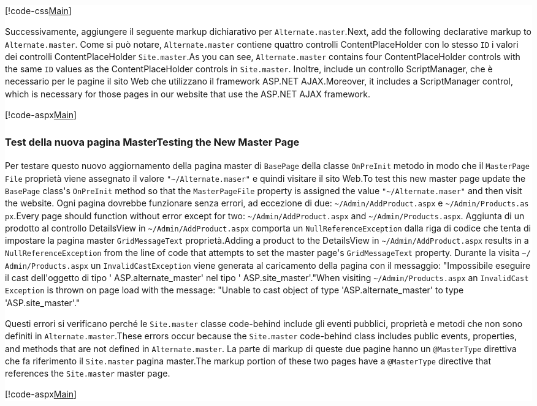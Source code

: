 
[!code-css[Main](specifying-the-master-page-programmatically-vb/samples/sample5.css)]

<span data-ttu-id="79143-193">Successivamente, aggiungere il seguente markup dichiarativo per `Alternate.master`.</span><span class="sxs-lookup"><span data-stu-id="79143-193">Next, add the following declarative markup to `Alternate.master`.</span></span> <span data-ttu-id="79143-194">Come si può notare, `Alternate.master` contiene quattro controlli ContentPlaceHolder con lo stesso `ID` i valori dei controlli ContentPlaceHolder `Site.master`.</span><span class="sxs-lookup"><span data-stu-id="79143-194">As you can see, `Alternate.master` contains four ContentPlaceHolder controls with the same `ID` values as the ContentPlaceHolder controls in `Site.master`.</span></span> <span data-ttu-id="79143-195">Inoltre, include un controllo ScriptManager, che è necessario per le pagine il sito Web che utilizzano il framework ASP.NET AJAX.</span><span class="sxs-lookup"><span data-stu-id="79143-195">Moreover, it includes a ScriptManager control, which is necessary for those pages in our website that use the ASP.NET AJAX framework.</span></span>


[!code-aspx[Main](specifying-the-master-page-programmatically-vb/samples/sample6.aspx)]

### <a name="testing-the-new-master-page"></a><span data-ttu-id="79143-196">Test della nuova pagina Master</span><span class="sxs-lookup"><span data-stu-id="79143-196">Testing the New Master Page</span></span>

<span data-ttu-id="79143-197">Per testare questo nuovo aggiornamento della pagina master di `BasePage` della classe `OnPreInit` metodo in modo che il `MasterPageFile` proprietà viene assegnato il valore `"~/Alternate.maser"` e quindi visitare il sito Web.</span><span class="sxs-lookup"><span data-stu-id="79143-197">To test this new master page update the `BasePage` class's `OnPreInit` method so that the `MasterPageFile` property is assigned the value `"~/Alternate.maser"` and then visit the website.</span></span> <span data-ttu-id="79143-198">Ogni pagina dovrebbe funzionare senza errori, ad eccezione di due: `~/Admin/AddProduct.aspx` e `~/Admin/Products.aspx`.</span><span class="sxs-lookup"><span data-stu-id="79143-198">Every page should function without error except for two: `~/Admin/AddProduct.aspx` and `~/Admin/Products.aspx`.</span></span> <span data-ttu-id="79143-199">Aggiunta di un prodotto al controllo DetailsView in `~/Admin/AddProduct.aspx` comporta un `NullReferenceException` dalla riga di codice che tenta di impostare la pagina master `GridMessageText` proprietà.</span><span class="sxs-lookup"><span data-stu-id="79143-199">Adding a product to the DetailsView in `~/Admin/AddProduct.aspx` results in a `NullReferenceException` from the line of code that attempts to set the master page's `GridMessageText` property.</span></span> <span data-ttu-id="79143-200">Durante la visita `~/Admin/Products.aspx` un `InvalidCastException` viene generata al caricamento della pagina con il messaggio: "Impossibile eseguire il cast dell'oggetto di tipo ' ASP.alternate\_master' nel tipo ' ASP.site\_master'."</span><span class="sxs-lookup"><span data-stu-id="79143-200">When visiting `~/Admin/Products.aspx` an `InvalidCastException` is thrown on page load with the message: "Unable to cast object of type 'ASP.alternate\_master' to type 'ASP.site\_master'."</span></span>

<span data-ttu-id="79143-201">Questi errori si verificano perché le `Site.master` classe code-behind include gli eventi pubblici, proprietà e metodi che non sono definiti in `Alternate.master`.</span><span class="sxs-lookup"><span data-stu-id="79143-201">These errors occur because the `Site.master` code-behind class includes public events, properties, and methods that are not defined in `Alternate.master`.</span></span> <span data-ttu-id="79143-202">La parte di markup di queste due pagine hanno un `@MasterType` direttiva che fa riferimento il `Site.master` pagina master.</span><span class="sxs-lookup"><span data-stu-id="79143-202">The markup portion of these two pages have a `@MasterType` directive that references the `Site.master` master page.</span></span>


[!code-aspx[Main](specifying-the-master-page-programmatically-vb/samples/sample7.aspx)]
